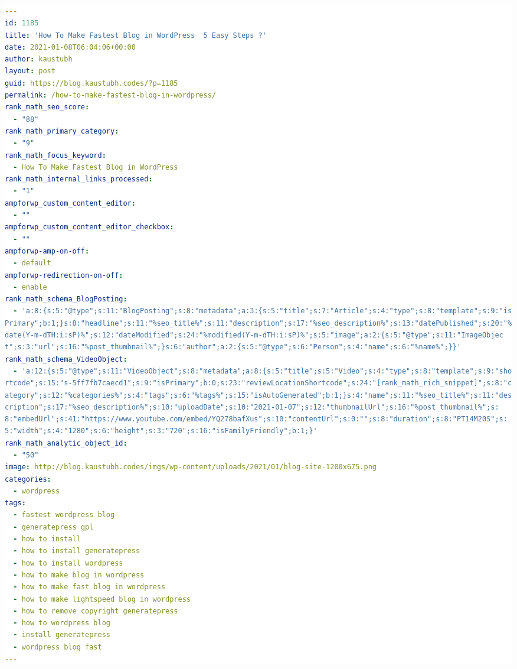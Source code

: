 ```yaml
---
id: 1185
title: 'How To Make Fastest Blog in WordPress  5 Easy Steps ?'
date: 2021-01-08T06:04:06+00:00
author: kaustubh
layout: post
guid: https://blog.kaustubh.codes/?p=1185
permalink: /how-to-make-fastest-blog-in-wordpress/
rank_math_seo_score:
  - "88"
rank_math_primary_category:
  - "9"
rank_math_focus_keyword:
  - How To Make Fastest Blog in WordPress
rank_math_internal_links_processed:
  - "1"
ampforwp_custom_content_editor:
  - ""
ampforwp_custom_content_editor_checkbox:
  - ""
ampforwp-amp-on-off:
  - default
ampforwp-redirection-on-off:
  - enable
rank_math_schema_BlogPosting:
  - 'a:8:{s:5:"@type";s:11:"BlogPosting";s:8:"metadata";a:3:{s:5:"title";s:7:"Article";s:4:"type";s:8:"template";s:9:"isPrimary";b:1;}s:8:"headline";s:11:"%seo_title%";s:11:"description";s:17:"%seo_description%";s:13:"datePublished";s:20:"%date(Y-m-dTH:i:sP)%";s:12:"dateModified";s:24:"%modified(Y-m-dTH:i:sP)%";s:5:"image";a:2:{s:5:"@type";s:11:"ImageObject";s:3:"url";s:16:"%post_thumbnail%";}s:6:"author";a:2:{s:5:"@type";s:6:"Person";s:4:"name";s:6:"%name%";}}'
rank_math_schema_VideoObject:
  - 'a:12:{s:5:"@type";s:11:"VideoObject";s:8:"metadata";a:8:{s:5:"title";s:5:"Video";s:4:"type";s:8:"template";s:9:"shortcode";s:15:"s-5ff7fb7caecd1";s:9:"isPrimary";b:0;s:23:"reviewLocationShortcode";s:24:"[rank_math_rich_snippet]";s:8:"category";s:12:"%categories%";s:4:"tags";s:6:"%tags%";s:15:"isAutoGenerated";b:1;}s:4:"name";s:11:"%seo_title%";s:11:"description";s:17:"%seo_description%";s:10:"uploadDate";s:10:"2021-01-07";s:12:"thumbnailUrl";s:16:"%post_thumbnail%";s:8:"embedUrl";s:41:"https://www.youtube.com/embed/YQ278bafXus";s:10:"contentUrl";s:0:"";s:8:"duration";s:8:"PT14M20S";s:5:"width";s:4:"1280";s:6:"height";s:3:"720";s:16:"isFamilyFriendly";b:1;}'
rank_math_analytic_object_id:
  - "50"
image: http://blog.kaustubh.codes/imgs/wp-content/uploads/2021/01/blog-site-1200x675.png
categories:
  - wordpress
tags:
  - fastest wordpress blog
  - generatepress gpl
  - how to install
  - how to install generatepress
  - how to install wordpress
  - how to make blog in wordpress
  - how to make fast blog in wordpress
  - how to make lightspeed blog in wordpress
  - how to remove copyright generatepress
  - how to wordpress blog
  - install generatepress
  - wordpress blog fast
---
```
